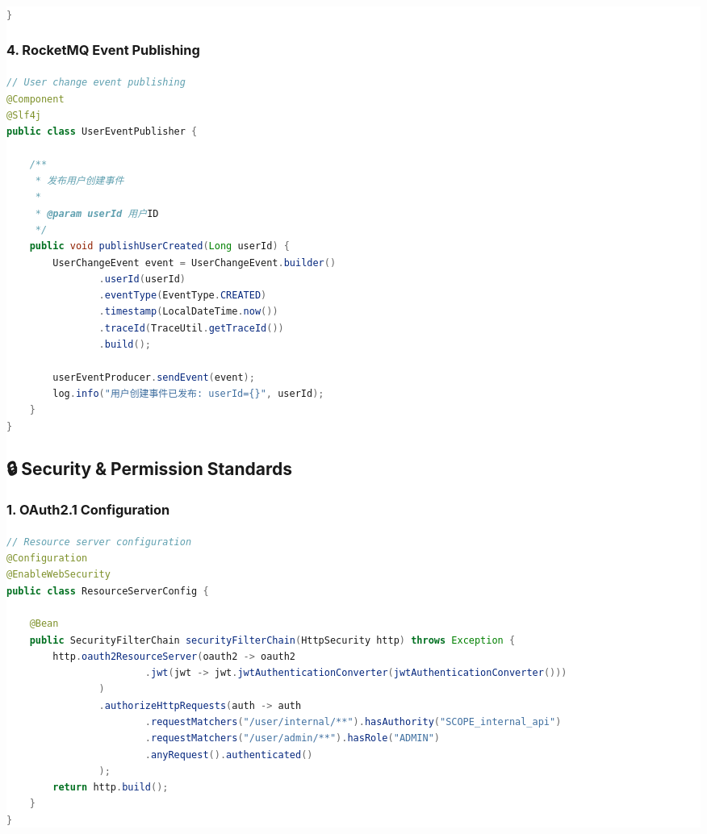 ```java
}
```

### 4. RocketMQ Event Publishing

```java
// User change event publishing
@Component
@Slf4j
public class UserEventPublisher {

    /**
     * 发布用户创建事件
     *
     * @param userId 用户ID
     */
    public void publishUserCreated(Long userId) {
        UserChangeEvent event = UserChangeEvent.builder()
                .userId(userId)
                .eventType(EventType.CREATED)
                .timestamp(LocalDateTime.now())
                .traceId(TraceUtil.getTraceId())
                .build();

        userEventProducer.sendEvent(event);
        log.info("用户创建事件已发布: userId={}", userId);
    }
}
```

## 🔒 Security & Permission Standards

### 1. OAuth2.1 Configuration

```java
// Resource server configuration
@Configuration
@EnableWebSecurity
public class ResourceServerConfig {

    @Bean
    public SecurityFilterChain securityFilterChain(HttpSecurity http) throws Exception {
        http.oauth2ResourceServer(oauth2 -> oauth2
                        .jwt(jwt -> jwt.jwtAuthenticationConverter(jwtAuthenticationConverter()))
                )
                .authorizeHttpRequests(auth -> auth
                        .requestMatchers("/user/internal/**").hasAuthority("SCOPE_internal_api")
                        .requestMatchers("/user/admin/**").hasRole("ADMIN")
                        .anyRequest().authenticated()
                );
        return http.build();
    }
}
```
